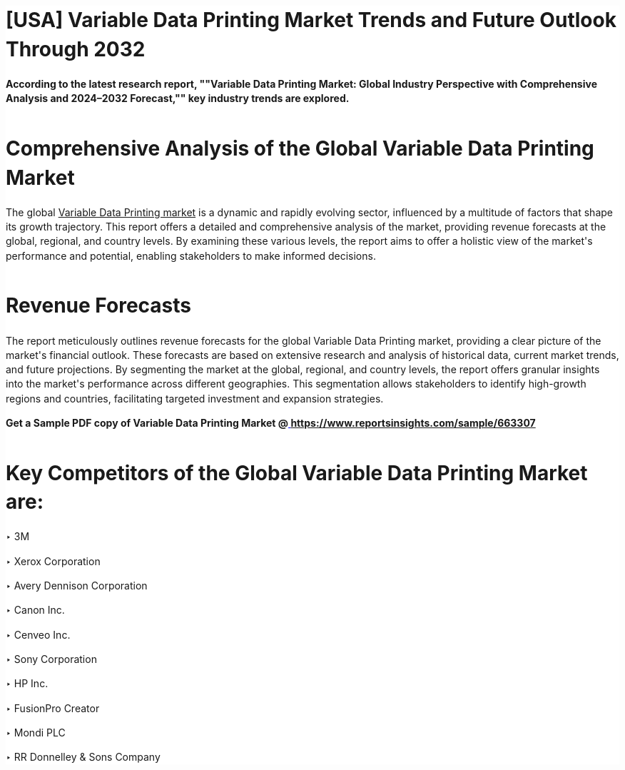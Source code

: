 # [USA] Variable Data Printing Market Trends and Future Outlook Through 2032

<strong>According to the latest research report, ""Variable Data Printing Market: Global Industry Perspective with Comprehensive Analysis and 2024–2032 Forecast,"" key industry trends are explored.</strong>

# <strong>Comprehensive Analysis of the Global Variable Data Printing Market</strong>

The global <a href=https://www.reportsinsights.com/sample/663307>Variable Data Printing market</a> is a dynamic and rapidly evolving sector, influenced by a multitude of factors that shape its growth trajectory. This report offers a detailed and comprehensive analysis of the market, providing revenue forecasts at the global, regional, and country levels. By examining these various levels, the report aims to offer a holistic view of the market's performance and potential, enabling stakeholders to make informed decisions.

# <strong>Revenue Forecasts</strong>

The report meticulously outlines revenue forecasts for the global Variable Data Printing market, providing a clear picture of the market's financial outlook. These forecasts are based on extensive research and analysis of historical data, current market trends, and future projections. By segmenting the market at the global, regional, and country levels, the report offers granular insights into the market's performance across different geographies. This segmentation allows stakeholders to identify high-growth regions and countries, facilitating targeted investment and expansion strategies.

<strong>Get a Sample PDF copy of Variable Data Printing Market </strong><strong>@<a href=https://www.reportsinsights.com/sample/663307 style=color:#0000ff;> https://www.reportsinsights.com/sample/663307</a></strong></font>

# <strong>Key Competitors of the Global Variable Data Printing Market are:</strong>

‣ 3M

‣ Xerox Corporation

‣ Avery Dennison Corporation

‣ Canon Inc.

‣ Cenveo Inc.

‣ Sony Corporation

‣ HP Inc.

‣ FusionPro Creator

‣ Mondi PLC

‣ RR Donnelley & Sons Company
